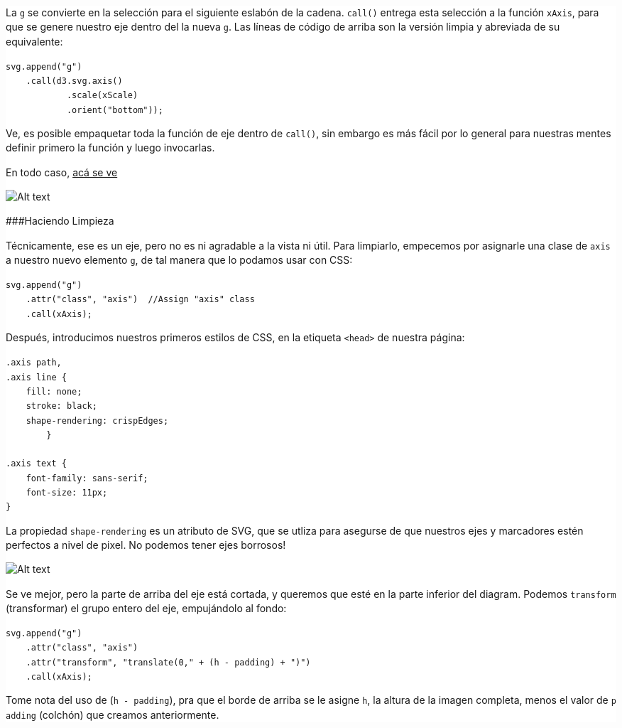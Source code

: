 La `g` se convierte en la selección para el siguiente eslabón de la cadena. `call()` entrega esta selección a la función `xAxis`,  para que se genere nuestro eje dentro del la nueva `g`.  Las líneas de código de arriba son la versión limpia y abreviada de su equivalente:

    svg.append("g")
        .call(d3.svg.axis()
                .scale(xScale)
                .orient("bottom"));
                
Ve, es posible empaquetar toda la función de eje dentro de `call()`, sin embargo es más fácil por lo general para nuestras mentes definir primero la función y luego invocarlas.

En todo caso, [acá se ve](http://alignedleft.com/content/03-tutorials/01-d3/160-axes/1.html)

![Alt text]({{site.url}}/images/scatter3.png)


###Haciendo Limpieza

Técnicamente, ese es un eje, pero no es ni agradable a la vista ni útil. Para limpiarlo, empecemos por asignarle una clase de `axis` a nuestro nuevo elemento `g`, de tal manera que lo podamos usar con CSS:

    svg.append("g")
        .attr("class", "axis")  //Assign "axis" class
        .call(xAxis);

Después, introducimos nuestros primeros estilos de CSS, en la etiqueta `<head>` de nuestra página:

    .axis path,
    .axis line {
        fill: none;
        stroke: black;
        shape-rendering: crispEdges;
            }

    .axis text {
        font-family: sans-serif;
        font-size: 11px;
    }


La propiedad `shape-rendering` es un atributo de SVG, que se utliza para asegurse de que nuestros ejes y marcadores estén perfectos a nivel de pixel. No podemos tener ejes borrosos!

![Alt text]({{site.url}}/images/scatter4.png)

Se ve mejor, pero la parte de arriba del eje está cortada, y queremos que esté en la parte inferior del diagram. Podemos `transform` (transformar) el grupo entero del eje, empujándolo al fondo:

    svg.append("g")
        .attr("class", "axis")
        .attr("transform", "translate(0," + (h - padding) + ")")
        .call(xAxis);
        
Tome nota del uso de (`h - padding`),  pra que el borde de arriba se le asigne `h`, la altura de la imagen completa, menos el valor de `padding` (colchón) que creamos anteriormente.
